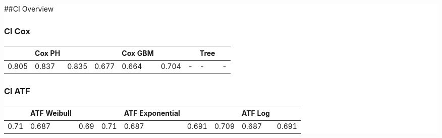 ##CI Overview
### CI Cox

|       | Cox PH |       |       | Cox GBM |       |   | Tree |   |
|-------|--------|-------|-------|---------|-------|---|------|---|
| 0.805 | 0.837  | 0.835 | 0.677 | 0.664   | 0.704 | - | -    | - |

### CI ATF


|      | ATF Weibull |      |      | ATF Exponential |       |       | ATF Log |       |
|------|-------------|------|------|-----------------|-------|-------|---------|-------|
| 0.71 | 0.687       | 0.69 | 0.71 | 0.687           | 0.691 | 0.709 | 0.687   | 0.691 |
